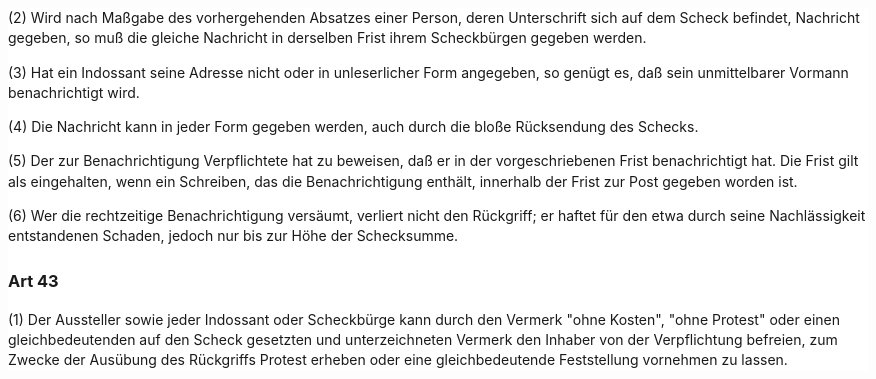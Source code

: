 </div>

<div class="jurAbsatz">

(2) Wird nach Maßgabe des vorhergehenden Absatzes einer Person, deren
Unterschrift sich auf dem Scheck befindet, Nachricht gegeben, so muß die
gleiche Nachricht in derselben Frist ihrem Scheckbürgen gegeben werden.

</div>

<div class="jurAbsatz">

(3) Hat ein Indossant seine Adresse nicht oder in unleserlicher Form
angegeben, so genügt es, daß sein unmittelbarer Vormann benachrichtigt
wird.

</div>

<div class="jurAbsatz">

(4) Die Nachricht kann in jeder Form gegeben werden, auch durch die
bloße Rücksendung des Schecks.

</div>

<div class="jurAbsatz">

(5) Der zur Benachrichtigung Verpflichtete hat zu beweisen, daß er in
der vorgeschriebenen Frist benachrichtigt hat. Die Frist gilt als
eingehalten, wenn ein Schreiben, das die Benachrichtigung enthält,
innerhalb der Frist zur Post gegeben worden ist.

</div>

<div class="jurAbsatz">

(6) Wer die rechtzeitige Benachrichtigung versäumt, verliert nicht den
Rückgriff; er haftet für den etwa durch seine Nachlässigkeit
entstandenen Schaden, jedoch nur bis zur Höhe der Schecksumme.

</div>

</div>

</div>

</div>

<span id="BJNR005970933BJNE005600306.html"></span>

### Art 43  

<div>

<div class="jnhtml">

<div>

<div class="jurAbsatz">

(1) Der Aussteller sowie jeder Indossant oder Scheckbürge kann durch den
Vermerk "ohne Kosten", "ohne Protest" oder einen gleichbedeutenden auf
den Scheck gesetzten und unterzeichneten Vermerk den Inhaber von der
Verpflichtung befreien, zum Zwecke der Ausübung des Rückgriffs Protest
erheben oder eine gleichbedeutende Feststellung vornehmen zu lassen.
